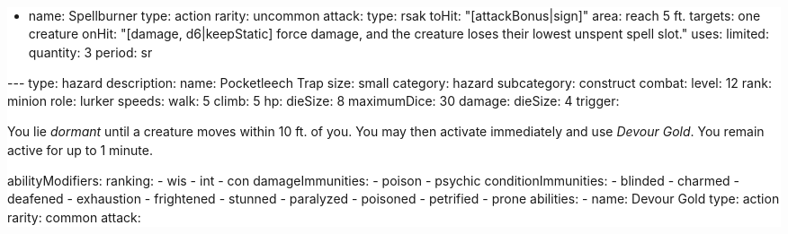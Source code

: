   -
    name: Spellburner
    type: action
    rarity: uncommon
    attack:
      type: rsak
      toHit: "[attackBonus|sign]"
      area: reach 5 ft.
      targets: one creature
      onHit: "[damage, d6|keepStatic] force damage, and the creature loses their lowest unspent spell slot."
    uses:
      limited:
        quantity: 3
        period: sr
</div>

<div data-blueprint="scaler">
---
type: hazard
description:
  name: Pocketleech Trap
  size: small
  category: hazard
  subcategory: construct
combat:
  level: 12
  rank: minion
  role: lurker
speeds:
  walk: 5
  climb: 5
hp:
  dieSize: 8
  maximumDice: 30
damage:
  dieSize: 4
trigger: <p>You lie <em>dormant</em> until a creature moves within 10 ft. of you. You may then activate immediately and use <em>Devour Gold</em>. You remain active for up to 1 minute.</p>
abilityModifiers:
  ranking:
    - wis
    - int
    - con
damageImmunities:
  - poison
  - psychic
conditionImmunities: 
  - blinded
  - charmed
  - deafened
  - exhaustion
  - frightened
  - stunned
  - paralyzed
  - poisoned
  - petrified
  - prone
abilities:
  -
    name: Devour Gold
    type: action
    rarity: common
    attack: